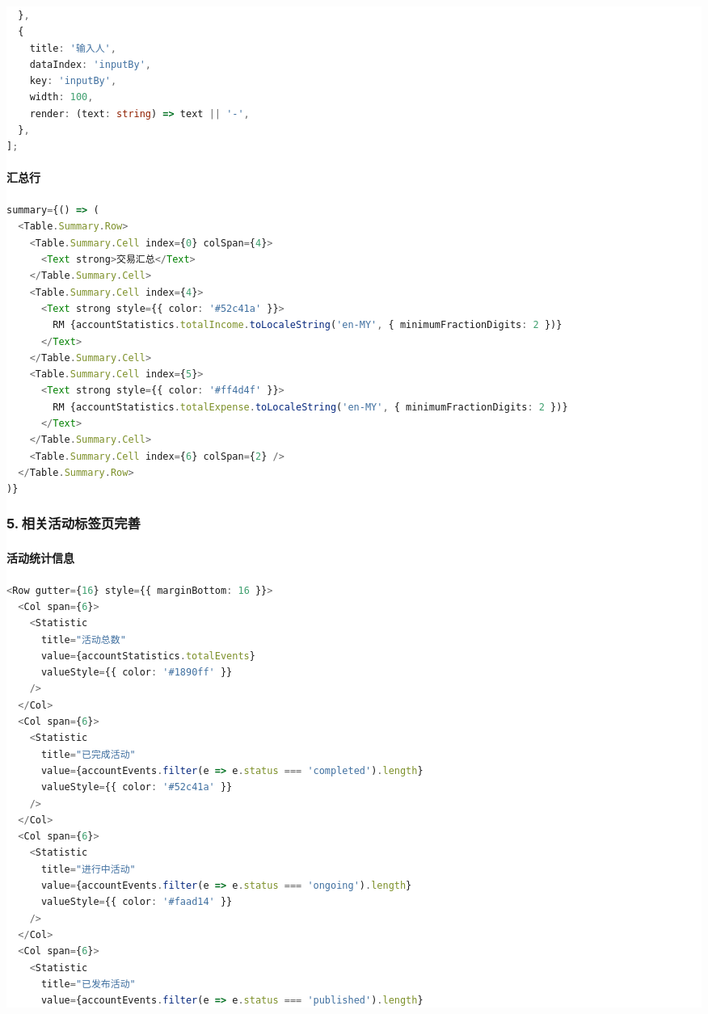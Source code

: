 ```typescript
  },
  {
    title: '输入人',
    dataIndex: 'inputBy',
    key: 'inputBy',
    width: 100,
    render: (text: string) => text || '-',
  },
];
```

#### 汇总行
```typescript
summary={() => (
  <Table.Summary.Row>
    <Table.Summary.Cell index={0} colSpan={4}>
      <Text strong>交易汇总</Text>
    </Table.Summary.Cell>
    <Table.Summary.Cell index={4}>
      <Text strong style={{ color: '#52c41a' }}>
        RM {accountStatistics.totalIncome.toLocaleString('en-MY', { minimumFractionDigits: 2 })}
      </Text>
    </Table.Summary.Cell>
    <Table.Summary.Cell index={5}>
      <Text strong style={{ color: '#ff4d4f' }}>
        RM {accountStatistics.totalExpense.toLocaleString('en-MY', { minimumFractionDigits: 2 })}
      </Text>
    </Table.Summary.Cell>
    <Table.Summary.Cell index={6} colSpan={2} />
  </Table.Summary.Row>
)}
```

### 5. 相关活动标签页完善

#### 活动统计信息
```typescript
<Row gutter={16} style={{ marginBottom: 16 }}>
  <Col span={6}>
    <Statistic
      title="活动总数"
      value={accountStatistics.totalEvents}
      valueStyle={{ color: '#1890ff' }}
    />
  </Col>
  <Col span={6}>
    <Statistic
      title="已完成活动"
      value={accountEvents.filter(e => e.status === 'completed').length}
      valueStyle={{ color: '#52c41a' }}
    />
  </Col>
  <Col span={6}>
    <Statistic
      title="进行中活动"
      value={accountEvents.filter(e => e.status === 'ongoing').length}
      valueStyle={{ color: '#faad14' }}
    />
  </Col>
  <Col span={6}>
    <Statistic
      title="已发布活动"
      value={accountEvents.filter(e => e.status === 'published').length}
```